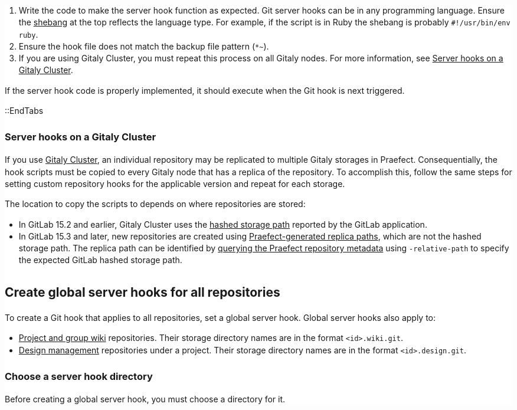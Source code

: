1. Write the code to make the server hook function as expected. Git server hooks can be in any programming language. Ensure
   the [shebang](https://en.wikipedia.org/wiki/Shebang_(Unix)) at the top reflects the language type. For
   example, if the script is in Ruby the shebang is probably `#!/usr/bin/env ruby`.
1. Ensure the hook file does not match the backup file
   pattern (`*~`).
1. If you are using Gitaly Cluster, you must repeat this process on all Gitaly nodes. For more information, see
   [Server hooks on a Gitaly Cluster](#server-hooks-on-a-gitaly-cluster).

If the server hook code is properly implemented, it should execute when the Git hook is next triggered.

::EndTabs

### Server hooks on a Gitaly Cluster

If you use [Gitaly Cluster](gitaly/index.md), an individual repository may be replicated to multiple Gitaly storages in Praefect.
Consequentially, the hook scripts must be copied to every Gitaly node that has a replica of the repository.
To accomplish this, follow the same steps for setting custom repository hooks for the applicable version and repeat for each storage.

The location to copy the scripts to depends on where repositories are stored:

- In GitLab 15.2 and earlier, Gitaly Cluster uses the [hashed storage path](repository_storage_types.md#hashed-storage)
  reported by the GitLab application.
- In GitLab 15.3 and later, new repositories are created using
  [Praefect-generated replica paths](gitaly/index.md#praefect-generated-replica-paths-gitlab-150-and-later),
  which are not the hashed storage path. The replica path can be identified by
  [querying the Praefect repository metadata](../administration/gitaly/troubleshooting.md#view-repository-metadata)
  using `-relative-path` to specify the expected GitLab hashed storage path.

## Create global server hooks for all repositories

To create a Git hook that applies to all repositories, set a global server hook. Global server hooks also apply to:

- [Project and group wiki](../user/project/wiki/index.md) repositories. Their storage directory names are in the format
  `<id>.wiki.git`.
- [Design management](../user/project/issues/design_management.md) repositories under a project. Their storage directory
  names are in the format `<id>.design.git`.

### Choose a server hook directory

Before creating a global server hook, you must choose a directory for it.
